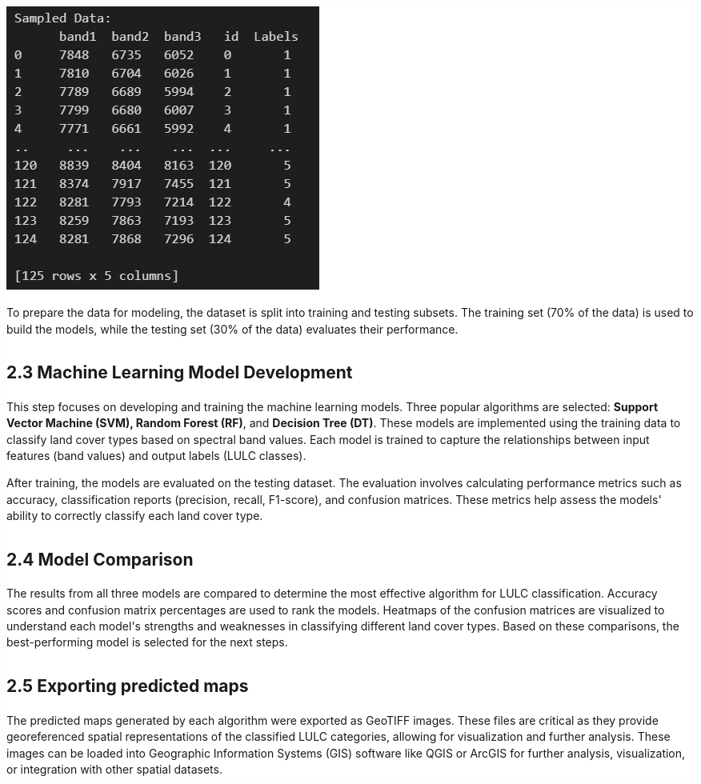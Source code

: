![Data Frame with LULC classes](https://github.com/UpekshaIndeewari/Machine-Learning-Approaches-for-Land-Use-Land-Cover-Classification/blob/main/images/dataframe.PNG)

To prepare the data for modeling, the dataset is split into training and testing subsets. The training set (70% of the data) is used to build the models, while the testing set (30% of the data) evaluates their performance. 

## 2.3 Machine Learning Model Development
This step focuses on developing and training the machine learning models. Three popular algorithms are selected: **Support Vector Machine (SVM), Random Forest (RF)**, and **Decision Tree (DT)**. These models are implemented using the training data to classify land cover types based on spectral band values. Each model is trained to capture the relationships between input features (band values) and output labels (LULC classes).

After training, the models are evaluated on the testing dataset. The evaluation involves calculating performance metrics such as accuracy, classification reports (precision, recall, F1-score), and confusion matrices. These metrics help assess the models' ability to correctly classify each land cover type.

## 2.4 Model Comparison
The results from all three models are compared to determine the most effective algorithm for LULC classification. Accuracy scores and confusion matrix percentages are used to rank the models. Heatmaps of the confusion matrices are visualized to understand each model's strengths and weaknesses in classifying different land cover types. Based on these comparisons, the best-performing model is selected for the next steps.

## 2.5 Exporting predicted maps
The predicted maps generated by each algorithm were exported as GeoTIFF images. These files are critical as they provide georeferenced spatial representations of the classified LULC categories, allowing for visualization and further analysis. These images can be loaded into Geographic Information Systems (GIS) software like QGIS or ArcGIS for further analysis, visualization, or integration with other spatial datasets.
